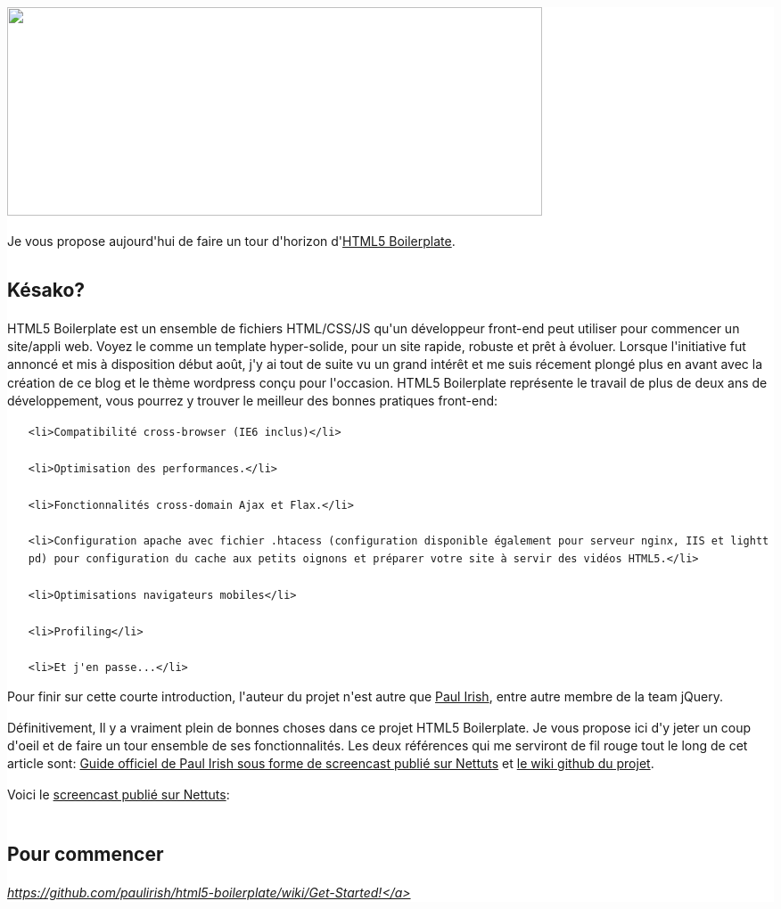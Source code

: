 

<img class="mk-blog-img-center" src="/boilerplate/html5boilerplate_600.jpg" alt="" width="600" height="234" /> 

Je vous propose aujourd'hui de faire un tour d'horizon d'<a href="http://html5boilerplate.com/">HTML5 Boilerplate</a>.

<h2>Késako?</h2>

HTML5 Boilerplate est un ensemble de fichiers HTML/CSS/JS qu'un développeur front-end peut utiliser pour commencer un site/appli web. Voyez le comme un template hyper-solide, pour un site rapide, robuste et prêt à évoluer. Lorsque l'initiative fut annoncé et mis à disposition début août, j'y ai tout de suite vu un grand intérêt et me suis récement plongé plus en avant avec la création de ce blog et le thème wordpress conçu pour l'occasion. HTML5 Boilerplate représente le travail de plus de deux ans de développement, vous pourrez y trouver le meilleur des bonnes pratiques front-end: 

<ul>

	<li>Compatibilité cross-browser (IE6 inclus)</li>

	<li>Optimisation des performances.</li>

	<li>Fonctionnalités cross-domain Ajax et Flax.</li>

	<li>Configuration apache avec fichier .htacess (configuration disponible également pour serveur nginx, IIS et lighttpd) pour configuration du cache aux petits oignons et préparer votre site à servir des vidéos HTML5.</li>

	<li>Optimisations navigateurs mobiles</li>

	<li>Profiling</li>

	<li>Et j'en passe...</li>

</ul>

Pour finir sur cette courte introduction, l'auteur du projet n'est autre que <a href="http://paulirish.com/">Paul Irish</a>, entre autre membre de la team jQuery.

Définitivement, Il y a vraiment plein de bonnes choses dans ce projet HTML5 Boilerplate. Je vous propose ici d'y jeter un coup d'oeil et de faire un tour ensemble de ses fonctionnalités. Les deux références qui me serviront de fil rouge tout le long de cet article sont: <a href="http://net.tutsplus.com/tutorials/html-css-techniques/the-official-guide-to-html5-boilerplate/">Guide officiel de Paul Irish sous forme de screencast publié sur Nettuts</a> et <a href="https://github.com/paulirish/html5-boilerplate/wiki">le wiki github du projet</a>.



Voici le <a href="http://net.tutsplus.com/tutorials/html-css-techniques/the-official-guide-to-html5-boilerplate/comment-page-1/#comments">screencast publié sur Nettuts</a>:

<div style="text-align: center; margin: 1em 0 3em 0;">

<embed src="http://blip.tv/play/gcMVgffAOgI%2Em4v" type="application/x-shockwave-flash" width="480" height="330" allowscriptaccess="always" allowfullscreen="true"></embed>

</div>

<h2>Pour commencer</h2>

<em><a href="https://github.com/paulirish/html5-boilerplate/wiki/Get-Started!">https://github.com/paulirish/html5-boilerplate/wiki/Get-Started!</a></em>
